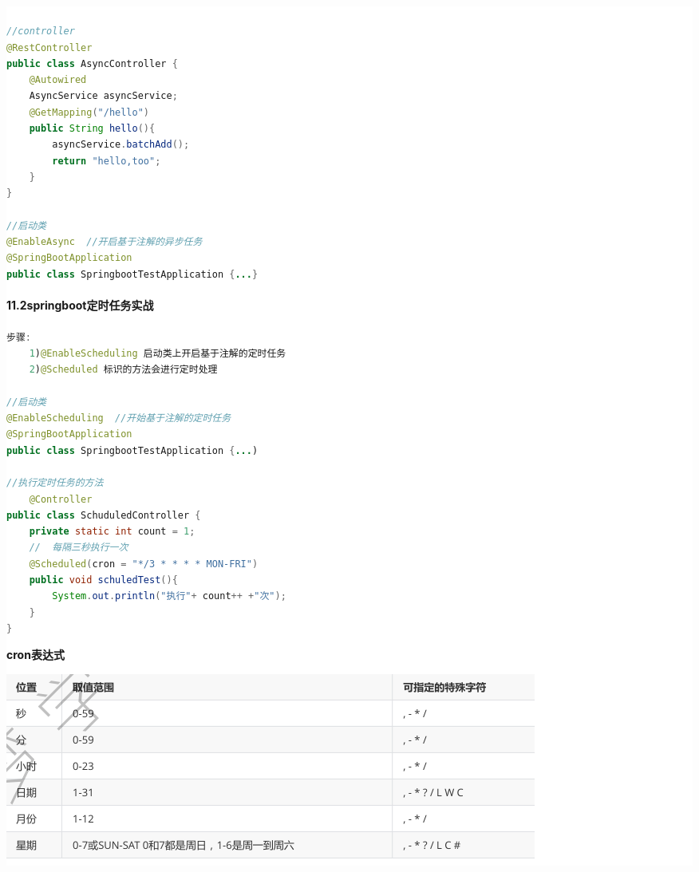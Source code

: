 ```java
 
//controller
@RestController
public class AsyncController {
    @Autowired
    AsyncService asyncService;
    @GetMapping("/hello")
    public String hello(){
        asyncService.batchAdd();
        return "hello,too";
    }
}

//启动类
@EnableAsync  //开启基于注解的异步任务
@SpringBootApplication
public class SpringbootTestApplication {...}
```

#### 11.2springboot定时任务实战

```java
步骤:
	1)@EnableScheduling 启动类上开启基于注解的定时任务
	2)@Scheduled 标识的方法会进行定时处理

//启动类
@EnableScheduling  //开始基于注解的定时任务
@SpringBootApplication
public class SpringbootTestApplication {...)

//执行定时任务的方法
	@Controller
public class SchuduledController {
    private static int count = 1;
    //  每隔三秒执行一次
    @Scheduled(cron = "*/3 * * * * MON-FRI")
    public void schuledTest(){
        System.out.println("执行"+ count++ +"次");
    }
}
```

**cron表达式**

![1576513694818](assets/1576513694818.png)
